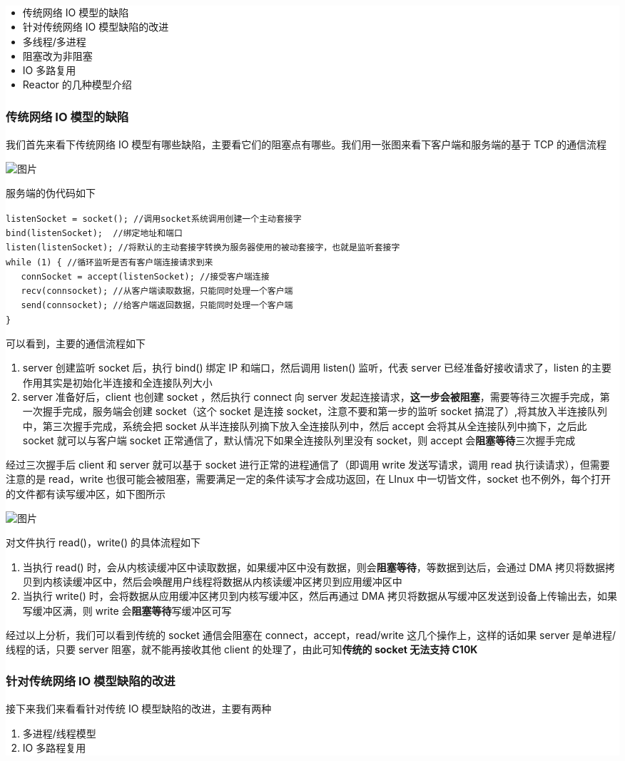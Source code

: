 - 传统网络 IO 模型的缺陷
- 针对传统网络 IO 模型缺陷的改进
- 多线程/多进程
- 阻塞改为非阻塞
- IO 多路复用
- Reactor 的几种模型介绍

### 传统网络 IO 模型的缺陷

我们首先来看下传统网络 IO 模型有哪些缺陷，主要看它们的阻塞点有哪些。我们用一张图来看下客户端和服务端的基于 TCP 的通信流程

![图片](https://mmbiz.qpic.cn/mmbiz_png/OyweysCSeLXCkKTDfMhibbKdw44f8YNEGsmu15WsiaW6uTJYeEE1fFNy7mIU6ic4XDFOzWoXAPrSXRnho69NhrAAA/640?wx_fmt=png&wxfrom=5&wx_lazy=1&wx_co=1)

服务端的伪代码如下

```
listenSocket = socket(); //调用socket系统调用创建一个主动套接字
bind(listenSocket);  //绑定地址和端口
listen(listenSocket); //将默认的主动套接字转换为服务器使用的被动套接字，也就是监听套接字
while (1) { //循环监听是否有客户端连接请求到来
   connSocket = accept(listenSocket); //接受客户端连接
   recv(connsocket); //从客户端读取数据，只能同时处理一个客户端
   send(connsocket); //给客户端返回数据，只能同时处理一个客户端
}
```

可以看到，主要的通信流程如下

1. server 创建监听 socket 后，执行 bind() 绑定 IP 和端口，然后调用 listen() 监听，代表 server 已经准备好接收请求了，listen 的主要作用其实是初始化半连接和全连接队列大小
2. server 准备好后，client 也创建 socket ，然后执行 connect 向 server 发起连接请求，**这一步会被阻塞**，需要等待三次握手完成，第一次握手完成，服务端会创建 socket（这个 socket 是连接 socket，注意不要和第一步的监听 socket 搞混了）,将其放入半连接队列中，第三次握手完成，系统会把 socket 从半连接队列摘下放入全连接队列中，然后 accept 会将其从全连接队列中摘下，之后此 socket 就可以与客户端 socket 正常通信了，默认情况下如果全连接队列里没有 socket，则 accept 会**阻塞等待**三次握手完成

经过三次握手后 client 和 server 就可以基于 socket 进行正常的进程通信了（即调用 write 发送写请求，调用 read 执行读请求），但需要注意的是 read，write 也很可能会被阻塞，需要满足一定的条件读写才会成功返回，在 LInux 中一切皆文件，socket 也不例外，每个打开的文件都有读写缓冲区，如下图所示

![图片](https://mmbiz.qpic.cn/mmbiz_png/OyweysCSeLXCkKTDfMhibbKdw44f8YNEGx7LOXZB1XrzwCjcoZtXfYETaERELItb5nwjHqlwY7VAD5fktOZRmWg/640?wx_fmt=png&wxfrom=5&wx_lazy=1&wx_co=1)

对文件执行 read()，write() 的具体流程如下

1. 当执行 read() 时，会从内核读缓冲区中读取数据，如果缓冲区中没有数据，则会**阻塞等待**，等数据到达后，会通过 DMA 拷贝将数据拷贝到内核读缓冲区中，然后会唤醒用户线程将数据从内核读缓冲区拷贝到应用缓冲区中
2. 当执行 write() 时，会将数据从应用缓冲区拷贝到内核写缓冲区，然后再通过 DMA 拷贝将数据从写缓冲区发送到设备上传输出去，如果写缓冲区满，则 write 会**阻塞等待**写缓冲区可写

经过以上分析，我们可以看到传统的 socket 通信会阻塞在 connect，accept，read/write 这几个操作上，这样的话如果 server 是单进程/线程的话，只要 server 阻塞，就不能再接收其他 client 的处理了，由此可知**传统的 socket 无法支持 C10K**

### 针对传统网络 IO 模型缺陷的改进

接下来我们来看看针对传统 IO 模型缺陷的改进，主要有两种

1. 多进程/线程模型
2. IO 多路程复用
